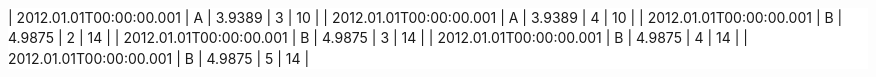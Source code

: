 | 2012.01.01T00:00:00.001 | A | 3.9389 | 3 | 10 |
| 2012.01.01T00:00:00.001 | A | 3.9389 | 4 | 10 |
| 2012.01.01T00:00:00.001 | B | 4.9875 | 2 | 14 |
| 2012.01.01T00:00:00.001 | B | 4.9875 | 3 | 14 |
| 2012.01.01T00:00:00.001 | B | 4.9875 | 4 | 14 |
| 2012.01.01T00:00:00.001 | B | 4.9875 | 5 | 14 |

